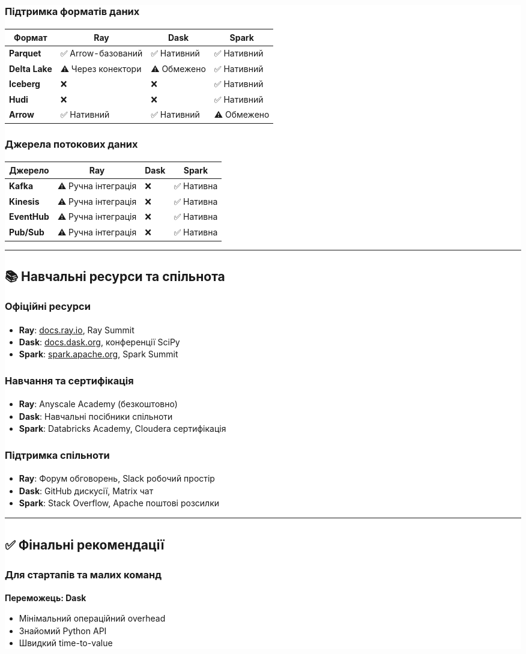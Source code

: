 ### Підтримка форматів даних

| Формат | Ray | Dask | Spark |
|--------|-----|------|-------|
| **Parquet** | ✅ Arrow-базований | ✅ Нативний | ✅ Нативний |
| **Delta Lake** | ⚠️ Через конектори | ⚠️ Обмежено | ✅ Нативний |
| **Iceberg** | ❌ | ❌ | ✅ Нативний |
| **Hudi** | ❌ | ❌ | ✅ Нативний |
| **Arrow** | ✅ Нативний | ✅ Нативний | ⚠️ Обмежено |

### Джерела потокових даних

| Джерело | Ray | Dask | Spark |
|---------|-----|------|-------|
| **Kafka** | ⚠️ Ручна інтеграція | ❌ | ✅ Нативна |
| **Kinesis** | ⚠️ Ручна інтеграція | ❌ | ✅ Нативна |
| **EventHub** | ⚠️ Ручна інтеграція | ❌ | ✅ Нативна |
| **Pub/Sub** | ⚠️ Ручна інтеграція | ❌ | ✅ Нативна |

---

## 📚 Навчальні ресурси та спільнота

### Офіційні ресурси
- **Ray**: [docs.ray.io](https://docs.ray.io), Ray Summit
- **Dask**: [docs.dask.org](https://docs.dask.org), конференції SciPy  
- **Spark**: [spark.apache.org](https://spark.apache.org), Spark Summit

### Навчання та сертифікація
- **Ray**: Anyscale Academy (безкоштовно)
- **Dask**: Навчальні посібники спільноти  
- **Spark**: Databricks Academy, Cloudera сертифікація

### Підтримка спільноти
- **Ray**: Форум обговорень, Slack робочий простір
- **Dask**: GitHub дискусії, Matrix чат
- **Spark**: Stack Overflow, Apache поштові розсилки

---

## ✅ Фінальні рекомендації

### Для стартапів та малих команд
**Переможець: Dask** 
- Мінімальний операційний overhead
- Знайомий Python API
- Швидкий time-to-value
